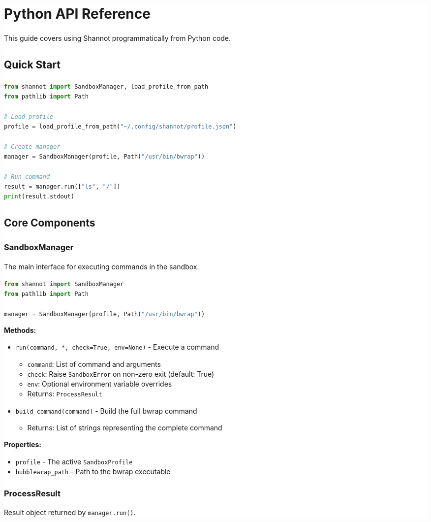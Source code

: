 # Python API Reference

This guide covers using Shannot programmatically from Python code.

## Quick Start

```python
from shannot import SandboxManager, load_profile_from_path
from pathlib import Path

# Load profile
profile = load_profile_from_path("~/.config/shannot/profile.json")

# Create manager
manager = SandboxManager(profile, Path("/usr/bin/bwrap"))

# Run command
result = manager.run(["ls", "/"])
print(result.stdout)
```

## Core Components

### SandboxManager

The main interface for executing commands in the sandbox.

```python
from shannot import SandboxManager
from pathlib import Path

manager = SandboxManager(profile, Path("/usr/bin/bwrap"))
```

**Methods:**

- `run(command, *, check=True, env=None)` - Execute a command
  - `command`: List of command and arguments
  - `check`: Raise `SandboxError` on non-zero exit (default: True)
  - `env`: Optional environment variable overrides
  - Returns: `ProcessResult`

- `build_command(command)` - Build the full bwrap command
  - Returns: List of strings representing the complete command

**Properties:**

- `profile` - The active `SandboxProfile`
- `bubblewrap_path` - Path to the bwrap executable

### ProcessResult

Result object returned by `manager.run()`.
